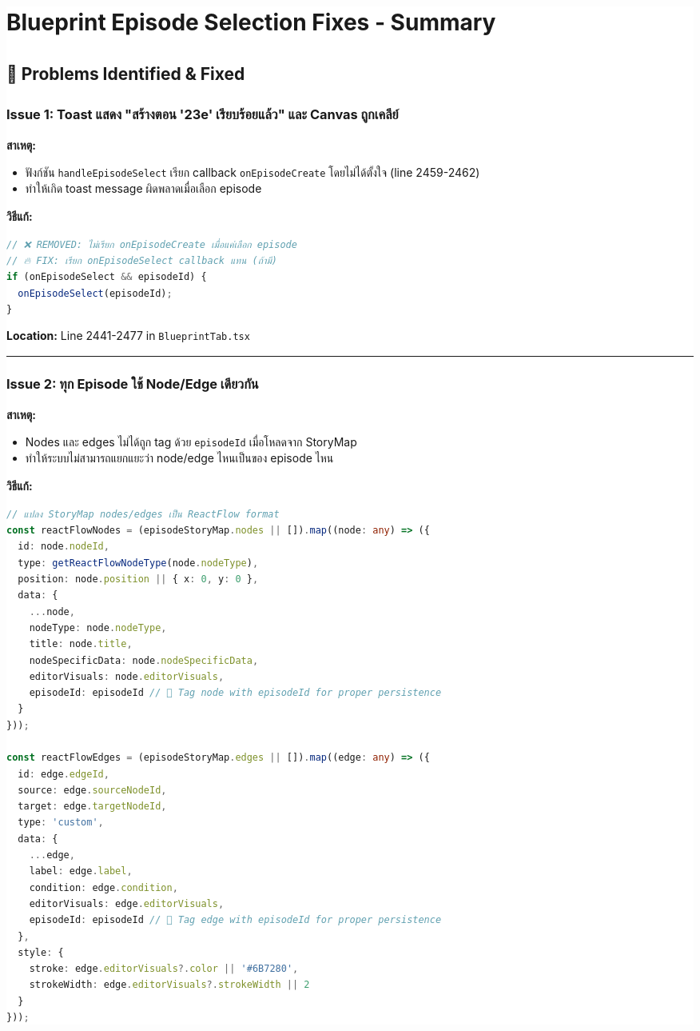 # Blueprint Episode Selection Fixes - Summary

## 🎯 Problems Identified & Fixed

### **Issue 1: Toast แสดง "สร้างตอน '23e' เรียบร้อยแล้ว" และ Canvas ถูกเคลีย์**

**สาเหตุ:**
- ฟังก์ชัน `handleEpisodeSelect` เรียก callback `onEpisodeCreate` โดยไม่ได้ตั้งใจ (line 2459-2462)
- ทำให้เกิด toast message ผิดพลาดเมื่อเลือก episode

**วิธีแก้:**
```typescript
// ❌ REMOVED: ไม่เรียก onEpisodeCreate เมื่อแค่เลือก episode
// 🔥 FIX: เรียก onEpisodeSelect callback แทน (ถ้ามี)
if (onEpisodeSelect && episodeId) {
  onEpisodeSelect(episodeId);
}
```

**Location:** Line 2441-2477 in `BlueprintTab.tsx`

---

### **Issue 2: ทุก Episode ใช้ Node/Edge เดียวกัน**

**สาเหตุ:**
- Nodes และ edges ไม่ได้ถูก tag ด้วย `episodeId` เมื่อโหลดจาก StoryMap
- ทำให้ระบบไม่สามารถแยกแยะว่า node/edge ไหนเป็นของ episode ไหน

**วิธีแก้:**
```typescript
// แปลง StoryMap nodes/edges เป็น ReactFlow format
const reactFlowNodes = (episodeStoryMap.nodes || []).map((node: any) => ({
  id: node.nodeId,
  type: getReactFlowNodeType(node.nodeType),
  position: node.position || { x: 0, y: 0 },
  data: {
    ...node,
    nodeType: node.nodeType,
    title: node.title,
    nodeSpecificData: node.nodeSpecificData,
    editorVisuals: node.editorVisuals,
    episodeId: episodeId // 🎯 Tag node with episodeId for proper persistence
  }
}));

const reactFlowEdges = (episodeStoryMap.edges || []).map((edge: any) => ({
  id: edge.edgeId,
  source: edge.sourceNodeId,
  target: edge.targetNodeId,
  type: 'custom',
  data: {
    ...edge,
    label: edge.label,
    condition: edge.condition,
    editorVisuals: edge.editorVisuals,
    episodeId: episodeId // 🎯 Tag edge with episodeId for proper persistence
  },
  style: {
    stroke: edge.editorVisuals?.color || '#6B7280',
    strokeWidth: edge.editorVisuals?.strokeWidth || 2
  }
}));
```